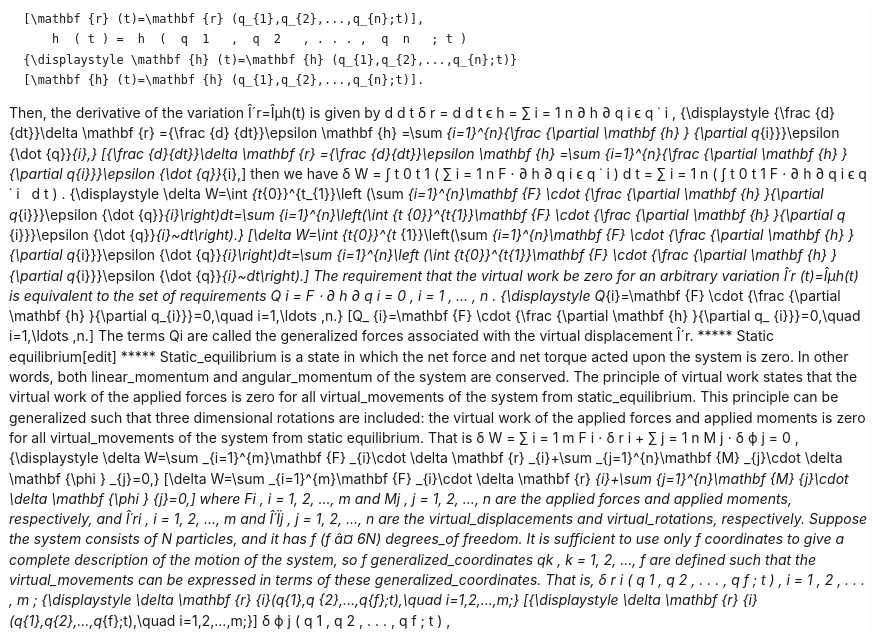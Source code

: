       [\mathbf {r} (t)=\mathbf {r} (q_{1},q_{2},...,q_{n};t)],
          h  ( t ) =  h  (  q  1   ,  q  2   , . . . ,  q  n   ; t )
      {\displaystyle \mathbf {h} (t)=\mathbf {h} (q_{1},q_{2},...,q_{n};t)}
      [\mathbf {h} (t)=\mathbf {h} (q_{1},q_{2},...,q_{n};t)].
Then, the derivative of the variation Î´r=Îµh(t) is given by
           d  d t    &#x03B4;  r  =   d  d t    &#x03F5;  h  =  &#x2211;  i = 1
      n      &#x2202;  h    &#x2202;  q  i      &#x03F5;     q &#x02D9;     i
      ,   {\displaystyle {\frac {d}{dt}}\delta \mathbf {r} ={\frac {d}
      {dt}}\epsilon \mathbf {h} =\sum _{i=1}^{n}{\frac {\partial \mathbf {h} }
      {\partial q_{i}}}\epsilon {\dot {q}}_{i},}  [{\frac {d}{dt}}\delta
      \mathbf {r} ={\frac {d}{dt}}\epsilon \mathbf {h} =\sum _{i=1}^{n}{\frac
      {\partial \mathbf {h} }{\partial q_{i}}}\epsilon {\dot {q}}_{i},]
then we have
         &#x03B4; W =  &#x222B;   t  0      t  1      (   &#x2211;  i = 1   n
      F  &#x22C5;    &#x2202;  h    &#x2202;  q  i      &#x03F5;     q &#x02D9;
      i    )  d t =  &#x2211;  i = 1   n    (   &#x222B;   t  0      t  1
      F  &#x22C5;    &#x2202;  h    &#x2202;  q  i      &#x03F5;     q &#x02D9;
      i   &#xA0; d t  )  .   {\displaystyle \delta W=\int _{t_{0}}^{t_{1}}\left
      (\sum _{i=1}^{n}\mathbf {F} \cdot {\frac {\partial \mathbf {h} }{\partial
      q_{i}}}\epsilon {\dot {q}}_{i}\right)dt=\sum _{i=1}^{n}\left(\int _{t_
      {0}}^{t_{1}}\mathbf {F} \cdot {\frac {\partial \mathbf {h} }{\partial q_
      {i}}}\epsilon {\dot {q}}_{i}~dt\right).}  [\delta W=\int _{t_{0}}^{t_
      {1}}\left(\sum _{i=1}^{n}\mathbf {F} \cdot {\frac {\partial \mathbf {h} }
      {\partial q_{i}}}\epsilon {\dot {q}}_{i}\right)dt=\sum _{i=1}^{n}\left
      (\int _{t_{0}}^{t_{1}}\mathbf {F} \cdot {\frac {\partial \mathbf {h} }
      {\partial q_{i}}}\epsilon {\dot {q}}_{i}~dt\right).]
The requirement that the virtual work be zero for an arbitrary variation Î´r
(t)=Îµh(t) is equivalent to the set of requirements
          Q  i   =  F  &#x22C5;    &#x2202;  h    &#x2202;  q  i      = 0 ,  i
      = 1 , &#x2026; , n .   {\displaystyle Q_{i}=\mathbf {F} \cdot {\frac
      {\partial \mathbf {h} }{\partial q_{i}}}=0,\quad i=1,\ldots ,n.}  [Q_
      {i}=\mathbf {F} \cdot {\frac {\partial \mathbf {h} }{\partial q_
      {i}}}=0,\quad i=1,\ldots ,n.]
The terms Qi are called the generalized forces associated with the virtual
displacement Î´r.
***** Static equilibrium[edit] *****
Static_equilibrium is a state in which the net force and net torque acted upon
the system is zero. In other words, both linear_momentum and angular_momentum
of the system are conserved. The principle of virtual work states that the
virtual work of the applied forces is zero for all virtual_movements of the
system from static_equilibrium. This principle can be generalized such that
three dimensional rotations are included: the virtual work of the applied
forces and applied moments is zero for all virtual_movements of the system from
static equilibrium. That is
         &#x03B4; W =  &#x2211;  i = 1   m     F   i   &#x22C5; &#x03B4;   r
      i   +  &#x2211;  j = 1   n     M   j   &#x22C5; &#x03B4;   &#x03D5;   j
      = 0 ,   {\displaystyle \delta W=\sum _{i=1}^{m}\mathbf {F} _{i}\cdot
      \delta \mathbf {r} _{i}+\sum _{j=1}^{n}\mathbf {M} _{j}\cdot \delta
      \mathbf {\phi } _{j}=0,}  [\delta W=\sum _{i=1}^{m}\mathbf {F} _{i}\cdot
      \delta \mathbf {r} _{i}+\sum _{j=1}^{n}\mathbf {M} _{j}\cdot \delta
      \mathbf {\phi } _{j}=0,]
where Fi , i = 1, 2, ..., m and Mj , j = 1, 2, ..., n are the applied forces
and applied moments, respectively, and Î´ri , i = 1, 2, ..., m and Î´Ïj , j =
1, 2, ..., n are the virtual_displacements and virtual_rotations, respectively.
Suppose the system consists of N particles, and it has f (f â¤ 6N) degrees_of
freedom. It is sufficient to use only f coordinates to give a complete
description of the motion of the system, so f generalized_coordinates qk , k =
1, 2, ..., f are defined such that the virtual_movements can be expressed in
terms of these generalized_coordinates. That is,
         &#x03B4;   r   i   (  q  1   ,  q  2   , . . . ,  q  f   ; t ) ,  i =
      1 , 2 , . . . , m ;   {\displaystyle \delta \mathbf {r} _{i}(q_{1},q_
      {2},...,q_{f};t),\quad i=1,2,...,m;}  [{\displaystyle \delta \mathbf {r}
      _{i}(q_{1},q_{2},...,q_{f};t),\quad i=1,2,...,m;}]
         &#x03B4;  &#x03D5;  j   (  q  1   ,  q  2   , . . . ,  q  f   ; t ) ,